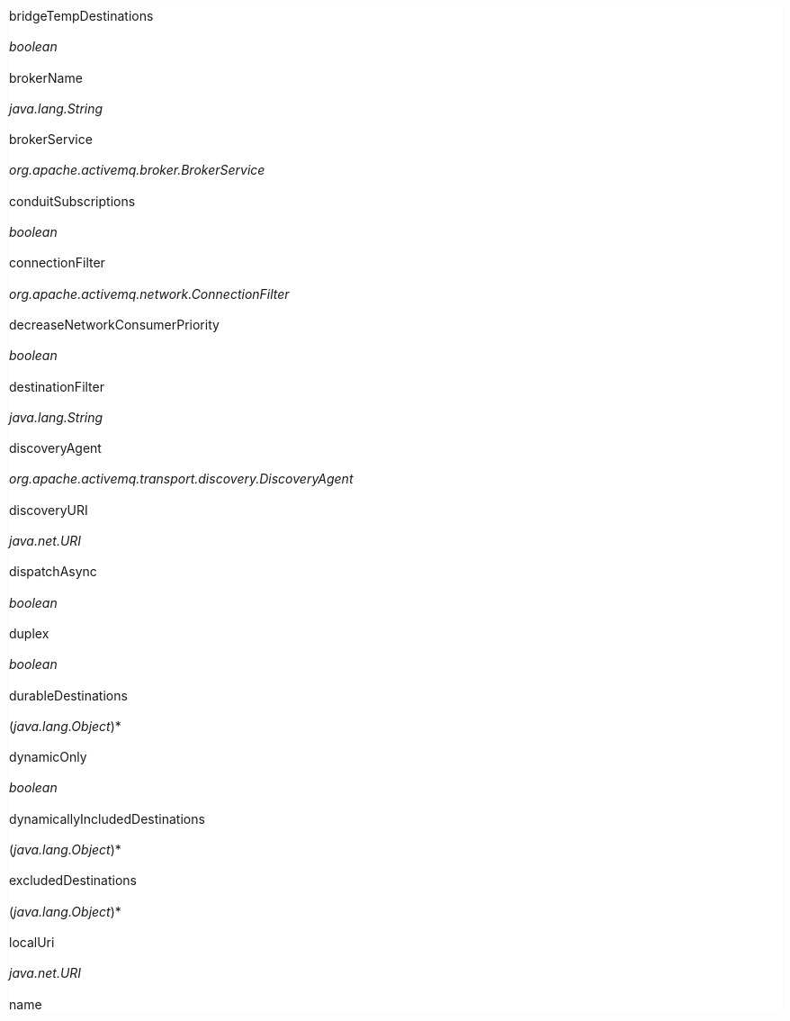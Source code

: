 bridgeTempDestinations

_boolean_

brokerName

_java.lang.String_

brokerService

_org.apache.activemq.broker.BrokerService_

conduitSubscriptions

_boolean_

connectionFilter

_org.apache.activemq.network.ConnectionFilter_

decreaseNetworkConsumerPriority

_boolean_

destinationFilter

_java.lang.String_

discoveryAgent

_org.apache.activemq.transport.discovery.DiscoveryAgent_

discoveryURI

_java.net.URI_

dispatchAsync

_boolean_

duplex

_boolean_

durableDestinations

(_java.lang.Object_)*

dynamicOnly

_boolean_

dynamicallyIncludedDestinations

(_java.lang.Object_)*

excludedDestinations

(_java.lang.Object_)*

localUri

_java.net.URI_

name
